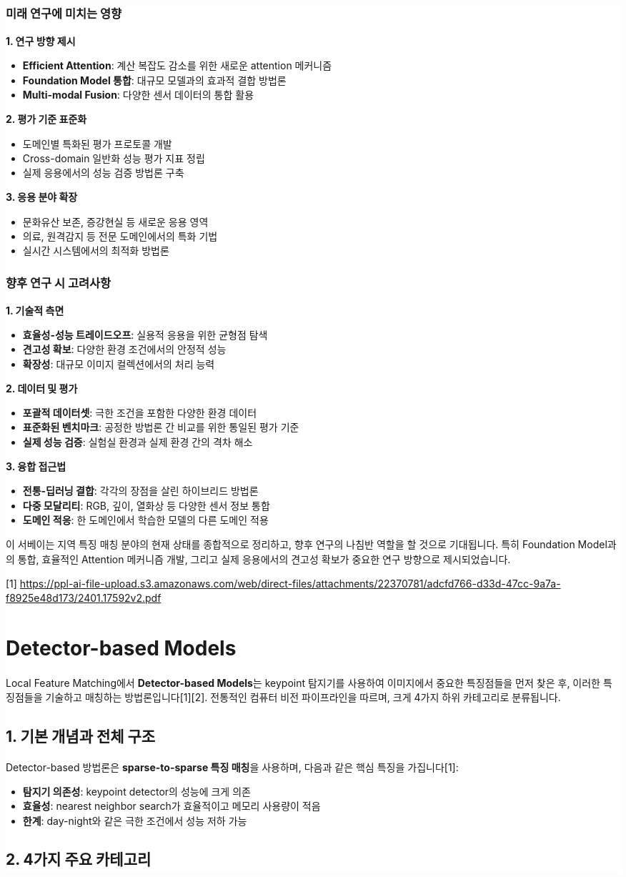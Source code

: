 ### 미래 연구에 미치는 영향

**1. 연구 방향 제시**
- **Efficient Attention**: 계산 복잡도 감소를 위한 새로운 attention 메커니즘
- **Foundation Model 통합**: 대규모 모델과의 효과적 결합 방법론
- **Multi-modal Fusion**: 다양한 센서 데이터의 통합 활용

**2. 평가 기준 표준화**
- 도메인별 특화된 평가 프로토콜 개발
- Cross-domain 일반화 성능 평가 지표 정립
- 실제 응용에서의 성능 검증 방법론 구축

**3. 응용 분야 확장**
- 문화유산 보존, 증강현실 등 새로운 응용 영역
- 의료, 원격감지 등 전문 도메인에서의 특화 기법
- 실시간 시스템에서의 최적화 방법론

### 향후 연구 시 고려사항

**1. 기술적 측면**
- **효율성-성능 트레이드오프**: 실용적 응용을 위한 균형점 탐색
- **견고성 확보**: 다양한 환경 조건에서의 안정적 성능
- **확장성**: 대규모 이미지 컬렉션에서의 처리 능력

**2. 데이터 및 평가**
- **포괄적 데이터셋**: 극한 조건을 포함한 다양한 환경 데이터
- **표준화된 벤치마크**: 공정한 방법론 간 비교를 위한 통일된 평가 기준
- **실제 성능 검증**: 실험실 환경과 실제 환경 간의 격차 해소

**3. 융합 접근법**
- **전통-딥러닝 결합**: 각각의 장점을 살린 하이브리드 방법론
- **다중 모달리티**: RGB, 깊이, 열화상 등 다양한 센서 정보 통합
- **도메인 적응**: 한 도메인에서 학습한 모델의 다른 도메인 적용

이 서베이는 지역 특징 매칭 분야의 현재 상태를 종합적으로 정리하고, 향후 연구의 나침반 역할을 할 것으로 기대됩니다. 특히 Foundation Model과의 통합, 효율적인 Attention 메커니즘 개발, 그리고 실제 응용에서의 견고성 확보가 중요한 연구 방향으로 제시되었습니다.

[1] https://ppl-ai-file-upload.s3.amazonaws.com/web/direct-files/attachments/22370781/adcfd766-d33d-47cc-9a7a-f8925e48d173/2401.17592v2.pdf

# Detector-based Models 

Local Feature Matching에서 **Detector-based Models**는 keypoint 탐지기를 사용하여 이미지에서 중요한 특징점들을 먼저 찾은 후, 이러한 특징점들을 기술하고 매칭하는 방법론입니다[1][2]. 전통적인 컴퓨터 비전 파이프라인을 따르며, 크게 4가지 하위 카테고리로 분류됩니다.

## 1. 기본 개념과 전체 구조

Detector-based 방법론은 **sparse-to-sparse 특징 매칭**을 사용하며, 다음과 같은 핵심 특징을 가집니다[1]:

- **탐지기 의존성**: keypoint detector의 성능에 크게 의존
- **효율성**: nearest neighbor search가 효율적이고 메모리 사용량이 적음
- **한계**: day-night와 같은 극한 조건에서 성능 저하 가능

## 2. 4가지 주요 카테고리
